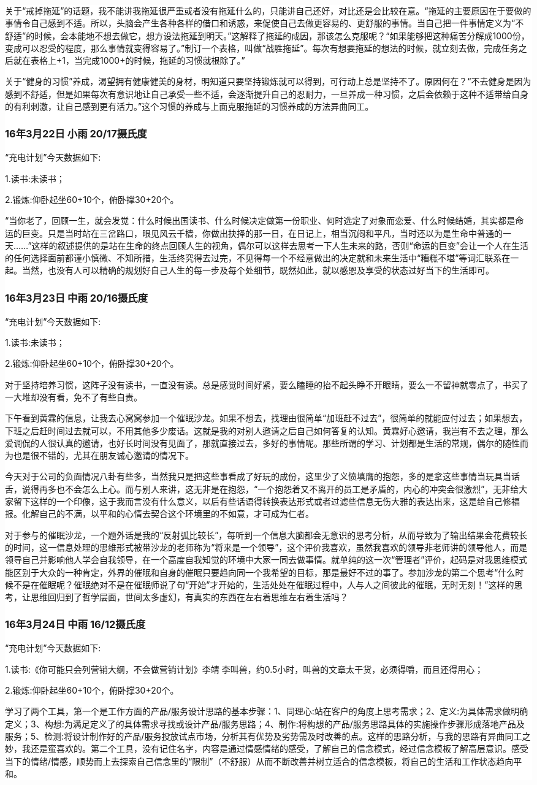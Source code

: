关于“戒掉拖延”的话题，我不能讲我拖延很严重或者没有拖延什么的，只能讲自己还好，对比还是会比较在意。“拖延的主要原因在于要做的事情令自己感到不适。所以，头脑会产生各种各样的借口和诱惑，来促使自己去做更容易的、更舒服的事情。当自己把一件事情定义为“不舒适”的时候，会本能地不想去做它，想方设法拖延到明天。”这解释了拖延的成因，那该怎么克服呢？“如果能够把这种痛苦分解成1000份，变成可以忍受的程度，那么事情就变得容易了。”制订一个表格，叫做“战胜拖延”。每次有想要拖延的想法的时候，就立刻去做，完成任务之后就在表格上+1，当完成1000+的时候，拖延的习惯就根除了。”  

关于“健身的习惯”养成，渴望拥有健康健美的身材，明知道只要坚持锻炼就可以得到，可行动上总是坚持不了。原因何在？“不去健身是因为感到不舒适，但是如果每次有意识地让自己承受一些不适，会逐渐提升自己的忍耐力，一旦养成一种习惯，之后会依赖于这种不适带给自身的有利刺激，让自己感到更有活力。”这个习惯的养成与上面克服拖延的习惯养成的方法异曲同工。  


### 16年3月22日 小雨  20/17摄氏度  

“充电计划”今天数据如下:  

1.读书:未读书；  

2.锻炼:仰卧起坐60+10个，俯卧撑30+20个。  

“当你老了，回顾一生，就会发觉：什么时候出国读书、什么时候决定做第一份职业、何时选定了对象而恋爱、什么时候结婚，其实都是命运的巨变。只是当时站在三岔路口，眼见风云千樯，你做出抉择的那一日，在日记上，相当沉闷和平凡，当时还以为是生命中普通的一天……”这样的叙述提供的是站在生命的终点回顾人生的视角，偶尔可以这样去思考一下人生未来的路，否则“命运的巨变”会让一个人在生活的任何选择面前都谨小慎微、不知所措，生活终究得去过完，不见得每一个不经意做出的决定就和未来生活中“糟糕不堪”等词汇联系在一起。当然，也没有人可以精确的规划好自己人生的每一步及每个处细节，既然如此，就以感恩及享受的状态过好当下的生活即可。  


### 16年3月23日 中雨  20/16摄氏度  

“充电计划”今天数据如下:  

1.读书:未读书；  

2.锻炼:仰卧起坐60+10个，俯卧撑30+20个。  

对于坚持培养习惯，这阵子没有读书，一直没有读。总是感觉时间好紧，要么瞌睡的抬不起头睁不开眼睛，要么一不留神就零点了，书买了一大堆却没有看，免不了有些自责。  

下午看到黄霖的信息，让我去心窝窝参加一个催眠沙龙。如果不想去，找理由很简单“加班赶不过去”，很简单的就能应付过去；如果想去，下班之后赶时间过去就可以，不用其他多少废话。这就是我的对别人邀请之后自己如何答复的认知。黄霖好心邀请，我岂有不去之理，那么爱调侃的人很认真的邀请，也好长时间没有见面了，那就直接过去，多好的事情呢。那些所谓的学习、计划都是生活的常规，偶尔的随性而为也是很不错的，尤其在朋友诚心邀请的情况下。  

今天对于公司的负面情况八卦有些多，当然我只是把这些事看成了好玩的成份，这里少了义愤填膺的抱怨，多的是拿这些事情当玩具当话舌，说得再多也不会怎么上心。而与别人来讲，这无非是在抱怨，“一个抱怨着又不离开的员工是矛盾的，内心的冲突会很激烈”，无非给大家留下这样的一个印像，这于我而言没有什么意义，以后有些话语得转换表达形式或者过滤些信息无伤大雅的表达出来，这是给自己修福报。化解自己的不满，以平和的心情去契合这个环境里的不如意，才可成为仁者。  

对于参与的催眠沙龙，一个题外话是我的“反射弧比较长”，每听到一个信息大脑都会无意识的思考分析，从而导致为了输出结果会花费较长的时间，这一信息处理的思维形式被带沙龙的老师称为“将来是一个领导”，这个评价我喜欢，虽然我喜欢的领导非老师讲的领导他人，而是领导自己并影响他人学会自我领导，在一个高度自我知觉的环境中大家一同去做事情。就单纯的这一次“管理者”评价，起码是对我思维模式能区别于大众的一种肯定，外界的催眠和自身的催眠只要趋向同一个我希望的目标，那是最好不过的事了。参加沙龙的第二个思考“什么时候不是在催眠呢？催眠绝对不是在催眠师说了句“开始”才开始的，生活处处在催眠过程中，人与人之间彼此的催眠，无时无刻！”这样的思考，让思维回归到了哲学层面，世间太多虚幻，有真实的东西在左右着思维左右着生活吗？  


### 16年3月24日 中雨  16/12摄氏度  

“充电计划”今天数据如下:  

1.读书:《你可能只会列营销大纲，不会做营销计划》李靖 李叫兽，约0.5小时，叫兽的文章太干货，必须得嚼，而且还得用心；  

2.锻炼:仰卧起坐60+10个，俯卧撑30+20个。  

学习了两个工具，第一个是工作方面的产品/服务设计思路的基本步骤：1、同理心:站在客户的角度上思考需求；2、定义:为具体需求做明确定义；3、构想:为满足定义了的具体需求寻找或设计产品/服务思路；4、制作:将构想的产品/服务思路具体的实施操作步骤形成落地产品及服务；5、检测:将设计制作好的产品/服务投放试点市场，分析其有优势及劣势需及时改善的点。这样的思路分析，与我的思路有异曲同工之妙，我还是蛮喜欢的。第二个工具，没有记住名字，内容是通过情感情绪的感受，了解自己的信念模式，经过信念模板了解高层意识。感受当下的情绪/情感，顺势而上去探索自己信念里的“限制”（不舒服）从而不断改善并树立适合的信念模板，将自己的生活和工作状态趋向平和。  

